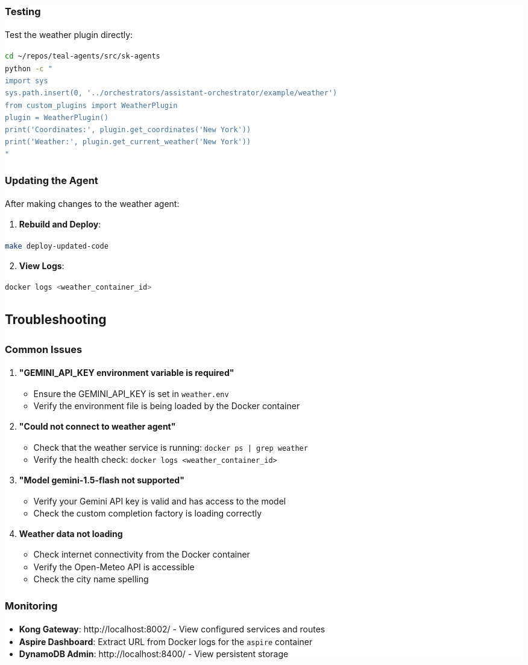 ### Testing

Test the weather plugin directly:

```bash
cd ~/repos/teal-agents/src/sk-agents
python -c "
import sys
sys.path.insert(0, '../orchestrators/assistant-orchestrator/example/weather')
from custom_plugins import WeatherPlugin
plugin = WeatherPlugin()
print('Coordinates:', plugin.get_coordinates('New York'))
print('Weather:', plugin.get_current_weather('New York'))
"
```

### Updating the Agent

After making changes to the weather agent:

1. **Rebuild and Deploy**:
```bash
make deploy-updated-code
```

2. **View Logs**:
```bash
docker logs <weather_container_id>
```

## Troubleshooting

### Common Issues

1. **"GEMINI_API_KEY environment variable is required"**
   - Ensure the GEMINI_API_KEY is set in `weather.env`
   - Verify the environment file is being loaded by the Docker container

2. **"Could not connect to weather agent"**
   - Check that the weather service is running: `docker ps | grep weather`
   - Verify the health check: `docker logs <weather_container_id>`

3. **"Model gemini-1.5-flash not supported"**
   - Verify your Gemini API key is valid and has access to the model
   - Check the custom completion factory is loading correctly

4. **Weather data not loading**
   - Check internet connectivity from the Docker container
   - Verify the Open-Meteo API is accessible
   - Check the city name spelling

### Monitoring

- **Kong Gateway**: http://localhost:8002/ - View configured services and routes
- **Aspire Dashboard**: Extract URL from Docker logs for the `aspire` container
- **DynamoDB Admin**: http://localhost:8400/ - View persistent storage
